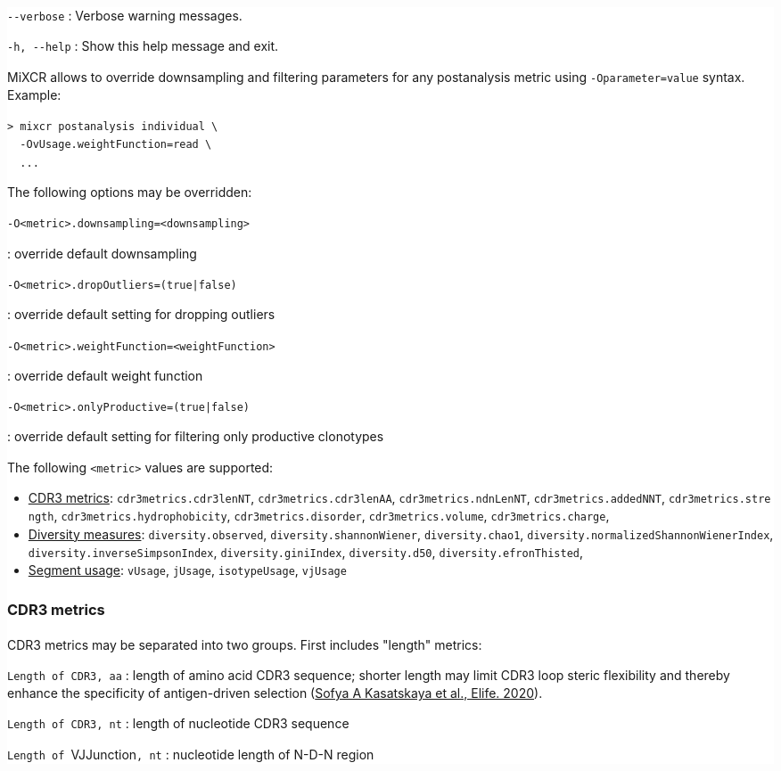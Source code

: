 `--verbose`
: Verbose warning messages.

`-h, --help`
: Show this help message and exit.


MiXCR allows to override downsampling and filtering parameters for any postanalysis metric using `-Oparameter=value` syntax. Example:

```shell
> mixcr postanalysis individual \
  -OvUsage.weightFunction=read \
  ...
```

The following options may be overridden:

`-O<metric>.downsampling=<downsampling>`

:   override default downsampling

`-O<metric>.dropOutliers=(true|false)`

:   override default setting for dropping outliers

`-O<metric>.weightFunction=<weightFunction>`

:   override default weight function

`-O<metric>.onlyProductive=(true|false)`

:   override default setting for filtering only productive clonotypes

The following `<metric>` values are supported:

- [CDR3 metrics](./mixcr-postanalysis.md#cdr3-metrics): `cdr3metrics.cdr3lenNT`, `cdr3metrics.cdr3lenAA`, `cdr3metrics.ndnLenNT`, `cdr3metrics.addedNNT`, `cdr3metrics.strength`, `cdr3metrics.hydrophobicity`, `cdr3metrics.disorder`, `cdr3metrics.volume`, `cdr3metrics.charge`,
- [Diversity measures](./mixcr-postanalysis.md#diversity-measures): `diversity.observed`, `diversity.shannonWiener`, `diversity.chao1`, `diversity.normalizedShannonWienerIndex`, `diversity.inverseSimpsonIndex`, `diversity.giniIndex`, `diversity.d50`, `diversity.efronThisted`,
- [Segment usage](./mixcr-postanalysis.md#segment-usage-metrics): `vUsage`, `jUsage`, `isotypeUsage`, `vjUsage`

### CDR3 metrics

CDR3 metrics may be separated into two groups. First includes "length" metrics:

`Length of CDR3, aa`
: length of amino acid CDR3 sequence; shorter length may limit CDR3 loop steric flexibility and thereby enhance the specificity of antigen-driven selection ([Sofya A Kasatskaya et al., Elife. 2020](https://pubmed.ncbi.nlm.nih.gov/33289628/)).

`Length of CDR3, nt`
: length of nucleotide CDR3 sequence

`Length of `VJJunction`, nt`
: nucleotide length of N-D-N region
